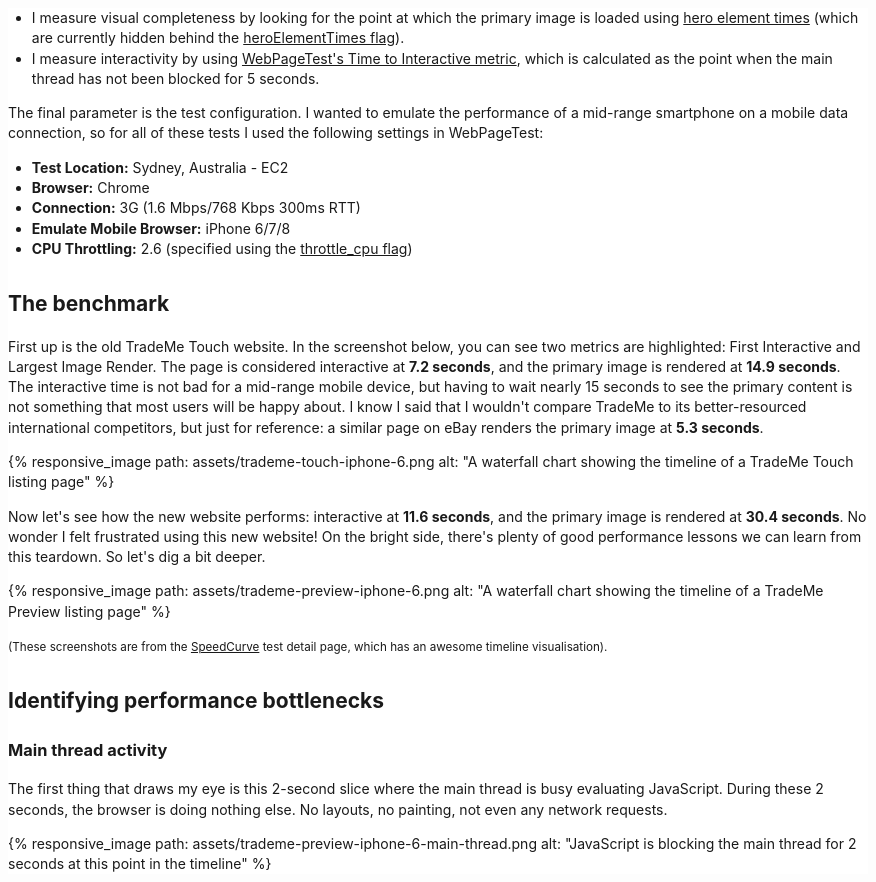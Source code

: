 - I measure visual completeness by looking for the point at which the primary image is loaded using [hero element times](https://github.com/WPO-Foundation/webpagetest/blob/master/docs/Metrics/HeroElements.md) (which are currently hidden behind the [heroElementTimes flag](https://www.webpagetest.org/?heroElementTimes=1)).
- I measure interactivity by using [WebPageTest's Time to Interactive metric](https://github.com/WPO-Foundation/webpagetest/blob/master/docs/Metrics/TimeToInteractive.md), which is calculated as the point when the main thread has not been blocked for 5 seconds.

The final parameter is the test configuration. I wanted to emulate the performance of a mid-range smartphone on a mobile data connection, so for all of these tests I used the following settings in WebPageTest:

- **Test Location:** Sydney, Australia - EC2
- **Browser:** Chrome
- **Connection:** 3G (1.6 Mbps/768 Kbps 300ms RTT)
- **Emulate Mobile Browser:** iPhone 6/7/8
- **CPU Throttling:** 2.6 (specified using the [throttle_cpu flag](https://www.webpagetest.org/?throttle_cpu=2.6))

## The benchmark

First up is the old TradeMe Touch website. In the screenshot below, you can see two metrics are highlighted: First Interactive and Largest Image Render. The page is considered interactive at **7.2 seconds**, and the primary image is rendered at **14.9 seconds**. The interactive time is not bad for a mid-range mobile device, but having to wait nearly 15 seconds to see the primary content is not something that most users will be happy about. I know I said that I wouldn't compare TradeMe to its better-resourced international competitors, but just for reference: a similar page on eBay renders the primary image at **5.3 seconds**.

{% responsive_image path: assets/trademe-touch-iphone-6.png alt: "A waterfall chart showing the timeline of a TradeMe Touch listing page" %}

Now let's see how the new website performs: interactive at **11.6 seconds**, and the primary image is rendered at **30.4 seconds**. No wonder I felt frustrated using this new website! On the bright side, there's plenty of good performance lessons we can learn from this teardown. So let's dig a bit deeper.

{% responsive_image path: assets/trademe-preview-iphone-6.png alt: "A waterfall chart showing the timeline of a TradeMe Preview listing page" %}

<small>(These screenshots are from the [SpeedCurve](https://speedcurve.com/) test detail page, which has an awesome timeline visualisation).</small>

## Identifying performance bottlenecks

### Main thread activity

The first thing that draws my eye is this 2-second slice where the main thread is busy evaluating JavaScript. During these 2 seconds, the browser is doing nothing else. No layouts, no painting, not even any network requests.

{% responsive_image path: assets/trademe-preview-iphone-6-main-thread.png alt: "JavaScript is blocking the main thread for 2 seconds at this point in the timeline" %}
